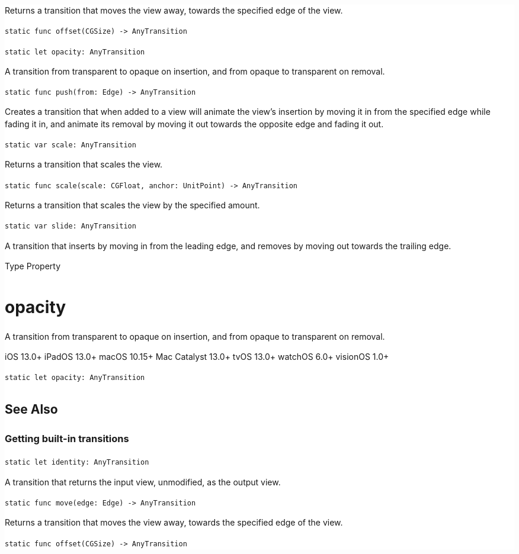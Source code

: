 Returns a transition that moves the view away, towards the specified edge of
the view.

`static func offset(CGSize) -> AnyTransition`

`static let opacity: AnyTransition`

A transition from transparent to opaque on insertion, and from opaque to
transparent on removal.

`static func push(from: Edge) -> AnyTransition`

Creates a transition that when added to a view will animate the view’s
insertion by moving it in from the specified edge while fading it in, and
animate its removal by moving it out towards the opposite edge and fading it
out.

`static var scale: AnyTransition`

Returns a transition that scales the view.

`static func scale(scale: CGFloat, anchor: UnitPoint) -> AnyTransition`

Returns a transition that scales the view by the specified amount.

`static var slide: AnyTransition`

A transition that inserts by moving in from the leading edge, and removes by
moving out towards the trailing edge.

Type Property

# opacity

A transition from transparent to opaque on insertion, and from opaque to
transparent on removal.

iOS 13.0+  iPadOS 13.0+  macOS 10.15+  Mac Catalyst 13.0+  tvOS 13.0+  watchOS
6.0+  visionOS 1.0+

    
    
    static let opacity: AnyTransition

## See Also

### Getting built-in transitions

`static let identity: AnyTransition`

A transition that returns the input view, unmodified, as the output view.

`static func move(edge: Edge) -> AnyTransition`

Returns a transition that moves the view away, towards the specified edge of
the view.

`static func offset(CGSize) -> AnyTransition`
